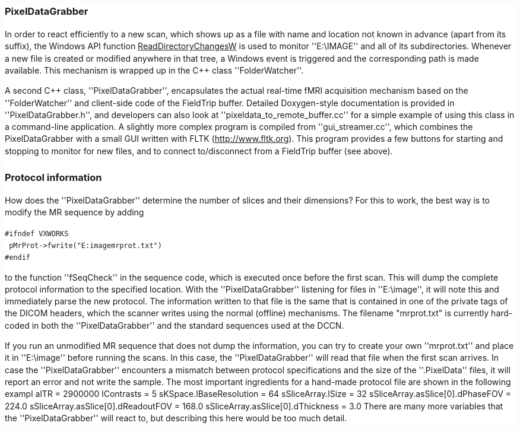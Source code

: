### PixelDataGrabber

In order to react efficiently to a new scan, which shows up as a file with name and location not known in 
advance (apart from its suffix), the Windows API function [ReadDirectoryChangesW](http://msdn.microsoft.com/en-us/library/windows/desktop/aa365465(v=vs.85).aspx) is used to monitor ''E:\IMAGE'' 
and all of its subdirectories. Whenever a new file is created or modified anywhere in that tree, a Windows event is triggered and 
the corresponding path is made available. This mechanism is wrapped up in the C++ class ''FolderWatcher''.

A second C++ class, ''PixelDataGrabber'', encapsulates the actual real-time fMRI acquisition mechanism based on 
the ''FolderWatcher'' and client-side code of the FieldTrip buffer. Detailed Doxygen-style documentation is 
provided in ''PixelDataGrabber.h'', and developers can also look at ''pixeldata_to_remote_buffer.cc'' for a 
simple example of using this class in a command-line application. A slightly more complex program is compiled 
from ''gui_streamer.cc'', which combines the PixelDataGrabber with a small GUI written with FLTK (http://www.fltk.org). 
This program provides a few buttons for starting and stopping to monitor for new files, and to connect to/disconnect 
from a FieldTrip buffer (see above).

### Protocol information

How does the ''PixelDataGrabber'' determine the number of slices and their dimensions? For this to work, the best 
way is to modify the MR sequence by adding

    #ifndef VXWORKS
     pMrProt->fwrite("E:imagemrprot.txt")
    #endif

to the function ''fSeqCheck'' in the sequence code, which is executed once before the first scan. This will dump the 
complete protocol information to the specified location. With the ''PixelDataGrabber'' listening for files in 
''E:\image'', it will note this and immediately parse the new protocol. The information written to that file is the same
that is contained in one of the private tags of the DICOM headers, which the scanner writes using the normal (offline) mechanisms. 
The filename "mrprot.txt" is currently hard-coded in both the ''PixelDataGrabber'' and the standard sequences used at the DCCN.

If you run an unmodified MR sequence that does not dump the information, you can try to create your own ''mrprot.txt'' and 
place it in ''E:\image'' before running the scans. In this case, the ''PixelDataGrabber'' will read that file when the first 
scan arrives. In case the ''PixelDataGrabber'' encounters a mismatch between protocol specifications and the size of the 
''.PixelData'' files, it will report an error and not write the sample. The most important ingredients for a hand-made
protocol file are shown in the following exampl
    alTR = 2900000
    lContrasts = 5
    sKSpace.lBaseResolution = 64
    sSliceArray.lSize = 32
    sSliceArray.asSlice[0].dPhaseFOV = 224.0
    sSliceArray.asSlice[0].dReadoutFOV = 168.0
    sSliceArray.asSlice[0].dThickness = 3.0
There are many more variables that the ''PixelDataGrabber'' will react to, but describing this here would be too much detail.
